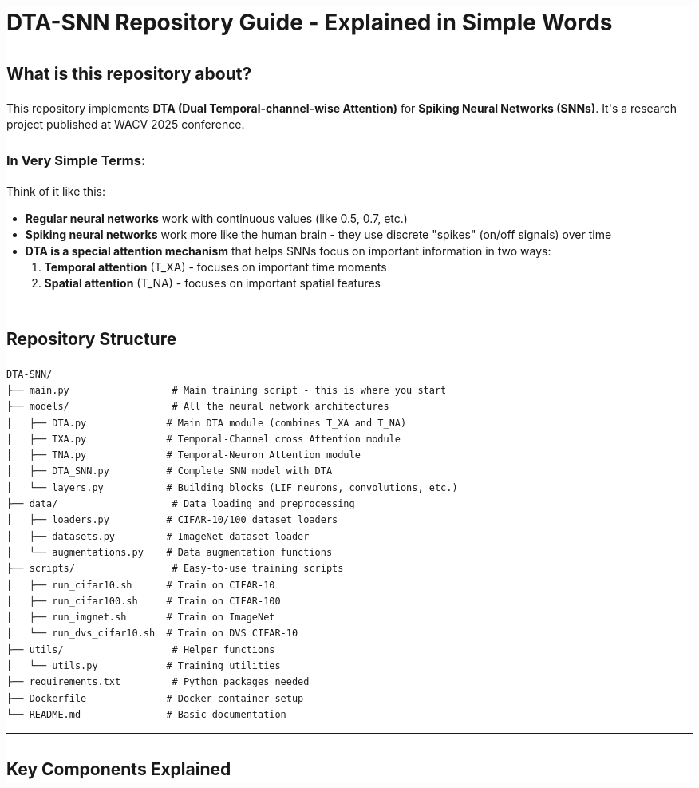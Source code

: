# DTA-SNN Repository Guide - Explained in Simple Words

## What is this repository about?

This repository implements **DTA (Dual Temporal-channel-wise Attention)** for **Spiking Neural Networks (SNNs)**. It's a research project published at WACV 2025 conference.

### In Very Simple Terms:

Think of it like this:
- **Regular neural networks** work with continuous values (like 0.5, 0.7, etc.)
- **Spiking neural networks** work more like the human brain - they use discrete "spikes" (on/off signals) over time
- **DTA is a special attention mechanism** that helps SNNs focus on important information in two ways:
  1. **Temporal attention** (T_XA) - focuses on important time moments
  2. **Spatial attention** (T_NA) - focuses on important spatial features

---

## Repository Structure

```
DTA-SNN/
├── main.py                  # Main training script - this is where you start
├── models/                  # All the neural network architectures
│   ├── DTA.py              # Main DTA module (combines T_XA and T_NA)
│   ├── TXA.py              # Temporal-Channel cross Attention module
│   ├── TNA.py              # Temporal-Neuron Attention module
│   ├── DTA_SNN.py          # Complete SNN model with DTA
│   └── layers.py           # Building blocks (LIF neurons, convolutions, etc.)
├── data/                    # Data loading and preprocessing
│   ├── loaders.py          # CIFAR-10/100 dataset loaders
│   ├── datasets.py         # ImageNet dataset loader
│   └── augmentations.py    # Data augmentation functions
├── scripts/                 # Easy-to-use training scripts
│   ├── run_cifar10.sh      # Train on CIFAR-10
│   ├── run_cifar100.sh     # Train on CIFAR-100
│   ├── run_imgnet.sh       # Train on ImageNet
│   └── run_dvs_cifar10.sh  # Train on DVS CIFAR-10
├── utils/                   # Helper functions
│   └── utils.py            # Training utilities
├── requirements.txt         # Python packages needed
├── Dockerfile              # Docker container setup
└── README.md               # Basic documentation

```

---

## Key Components Explained
